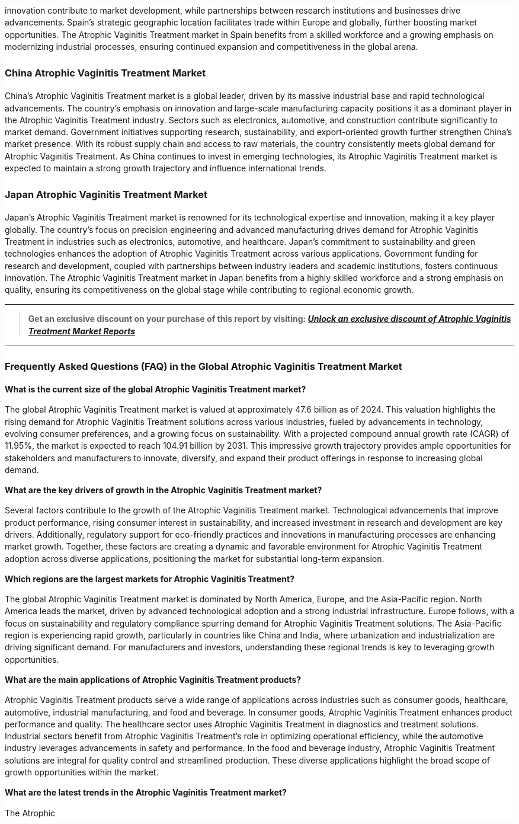 innovation contribute to market development, while partnerships between research institutions and businesses drive advancements. Spain&rsquo;s strategic geographic location facilitates trade within Europe and globally, further boosting market opportunities. The Atrophic Vaginitis Treatment market in Spain benefits from a skilled workforce and a growing emphasis on modernizing industrial processes, ensuring continued expansion and competitiveness in the global arena.</p><h3>China Atrophic Vaginitis Treatment Market</h3><p>China&rsquo;s Atrophic Vaginitis Treatment market is a global leader, driven by its massive industrial base and rapid technological advancements. The country&rsquo;s emphasis on innovation and large-scale manufacturing capacity positions it as a dominant player in the Atrophic Vaginitis Treatment industry. Sectors such as electronics, automotive, and construction contribute significantly to market demand. Government initiatives supporting research, sustainability, and export-oriented growth further strengthen China&rsquo;s market presence. With its robust supply chain and access to raw materials, the country consistently meets global demand for Atrophic Vaginitis Treatment. As China continues to invest in emerging technologies, its Atrophic Vaginitis Treatment market is expected to maintain a strong growth trajectory and influence international trends.</p><h3>Japan Atrophic Vaginitis Treatment Market</h3><p>Japan&rsquo;s Atrophic Vaginitis Treatment market is renowned for its technological expertise and innovation, making it a key player globally. The country&rsquo;s focus on precision engineering and advanced manufacturing drives demand for Atrophic Vaginitis Treatment in industries such as electronics, automotive, and healthcare. Japan&rsquo;s commitment to sustainability and green technologies enhances the adoption of Atrophic Vaginitis Treatment across various applications. Government funding for research and development, coupled with partnerships between industry leaders and academic institutions, fosters continuous innovation. The Atrophic Vaginitis Treatment market in Japan benefits from a highly skilled workforce and a strong emphasis on quality, ensuring its competitiveness on the global stage while contributing to regional economic growth.</p><hr /><blockquote><p><strong>Get an exclusive discount on your purchase of this report by visiting: <em><a href="://marketresearchpulse.com/ask-for-discount/99014?utm_source=Github&amp;utm_medium=0115">Unlock an exclusive discount of Atrophic Vaginitis Treatment Market Reports</a></em>&nbsp;</strong></p></blockquote><hr /><h3>Frequently Asked Questions (FAQ) in the Global Atrophic Vaginitis Treatment Market</h3><p><strong>What is the current size of the global Atrophic Vaginitis Treatment market?</strong></p><p>The global Atrophic Vaginitis Treatment market is valued at approximately 47.6 billion as of 2024. This valuation highlights the rising demand for Atrophic Vaginitis Treatment solutions across various industries, fueled by advancements in technology, evolving consumer preferences, and a growing focus on sustainability. With a projected compound annual growth rate (CAGR) of 11.95%, the market is expected to reach 104.91 billion by 2031. This impressive growth trajectory provides ample opportunities for stakeholders and manufacturers to innovate, diversify, and expand their product offerings in response to increasing global demand.</p><p><strong>What are the key drivers of growth in the Atrophic Vaginitis Treatment market?</strong></p><p>Several factors contribute to the growth of the Atrophic Vaginitis Treatment market. Technological advancements that improve product performance, rising consumer interest in sustainability, and increased investment in research and development are key drivers. Additionally, regulatory support for eco-friendly practices and innovations in manufacturing processes are enhancing market growth. Together, these factors are creating a dynamic and favorable environment for Atrophic Vaginitis Treatment adoption across diverse applications, positioning the market for substantial long-term expansion.</p><p><strong>Which regions are the largest markets for Atrophic Vaginitis Treatment?</strong></p><p>The global Atrophic Vaginitis Treatment market is dominated by North America, Europe, and the Asia-Pacific region. North America leads the market, driven by advanced technological adoption and a strong industrial infrastructure. Europe follows, with a focus on sustainability and regulatory compliance spurring demand for Atrophic Vaginitis Treatment solutions. The Asia-Pacific region is experiencing rapid growth, particularly in countries like China and India, where urbanization and industrialization are driving significant demand. For manufacturers and investors, understanding these regional trends is key to leveraging growth opportunities.</p><p><strong>What are the main applications of Atrophic Vaginitis Treatment products?</strong></p><p>Atrophic Vaginitis Treatment products serve a wide range of applications across industries such as consumer goods, healthcare, automotive, industrial manufacturing, and food and beverage. In consumer goods, Atrophic Vaginitis Treatment enhances product performance and quality. The healthcare sector uses Atrophic Vaginitis Treatment in diagnostics and treatment solutions. Industrial sectors benefit from Atrophic Vaginitis Treatment&rsquo;s role in optimizing operational efficiency, while the automotive industry leverages advancements in safety and performance. In the food and beverage industry, Atrophic Vaginitis Treatment solutions are integral for quality control and streamlined production. These diverse applications highlight the broad scope of growth opportunities within the market.</p><p><strong>What are the latest trends in the Atrophic Vaginitis Treatment market?</strong></p><p>The Atrophic